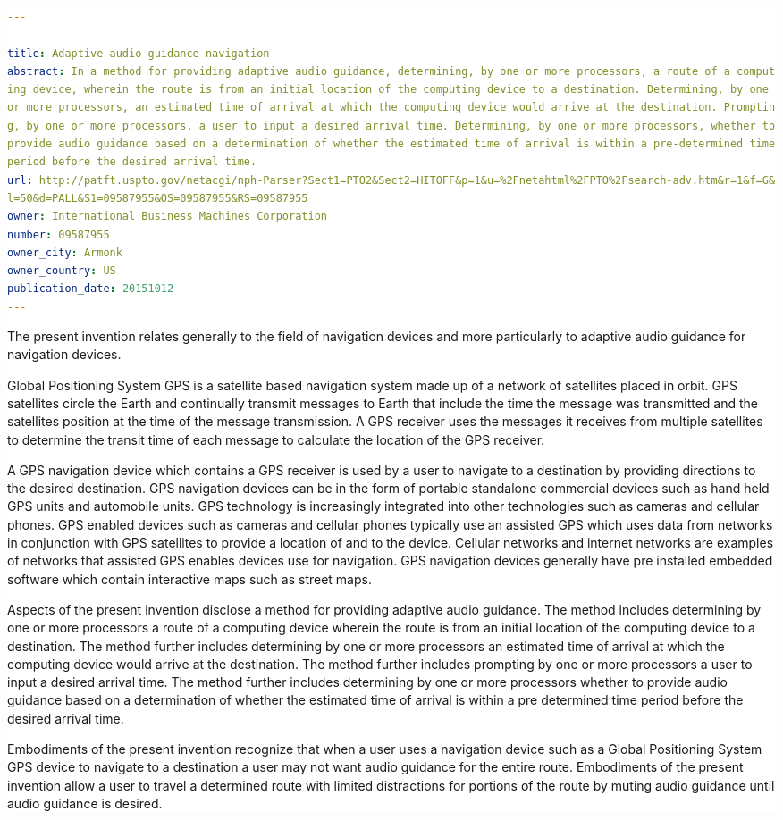 ```yaml
---

title: Adaptive audio guidance navigation
abstract: In a method for providing adaptive audio guidance, determining, by one or more processors, a route of a computing device, wherein the route is from an initial location of the computing device to a destination. Determining, by one or more processors, an estimated time of arrival at which the computing device would arrive at the destination. Prompting, by one or more processors, a user to input a desired arrival time. Determining, by one or more processors, whether to provide audio guidance based on a determination of whether the estimated time of arrival is within a pre-determined time period before the desired arrival time.
url: http://patft.uspto.gov/netacgi/nph-Parser?Sect1=PTO2&Sect2=HITOFF&p=1&u=%2Fnetahtml%2FPTO%2Fsearch-adv.htm&r=1&f=G&l=50&d=PALL&S1=09587955&OS=09587955&RS=09587955
owner: International Business Machines Corporation
number: 09587955
owner_city: Armonk
owner_country: US
publication_date: 20151012
---
```

The present invention relates generally to the field of navigation devices and more particularly to adaptive audio guidance for navigation devices.

Global Positioning System GPS is a satellite based navigation system made up of a network of satellites placed in orbit. GPS satellites circle the Earth and continually transmit messages to Earth that include the time the message was transmitted and the satellites position at the time of the message transmission. A GPS receiver uses the messages it receives from multiple satellites to determine the transit time of each message to calculate the location of the GPS receiver.

A GPS navigation device which contains a GPS receiver is used by a user to navigate to a destination by providing directions to the desired destination. GPS navigation devices can be in the form of portable standalone commercial devices such as hand held GPS units and automobile units. GPS technology is increasingly integrated into other technologies such as cameras and cellular phones. GPS enabled devices such as cameras and cellular phones typically use an assisted GPS which uses data from networks in conjunction with GPS satellites to provide a location of and to the device. Cellular networks and internet networks are examples of networks that assisted GPS enables devices use for navigation. GPS navigation devices generally have pre installed embedded software which contain interactive maps such as street maps.

Aspects of the present invention disclose a method for providing adaptive audio guidance. The method includes determining by one or more processors a route of a computing device wherein the route is from an initial location of the computing device to a destination. The method further includes determining by one or more processors an estimated time of arrival at which the computing device would arrive at the destination. The method further includes prompting by one or more processors a user to input a desired arrival time. The method further includes determining by one or more processors whether to provide audio guidance based on a determination of whether the estimated time of arrival is within a pre determined time period before the desired arrival time.

Embodiments of the present invention recognize that when a user uses a navigation device such as a Global Positioning System GPS device to navigate to a destination a user may not want audio guidance for the entire route. Embodiments of the present invention allow a user to travel a determined route with limited distractions for portions of the route by muting audio guidance until audio guidance is desired.
